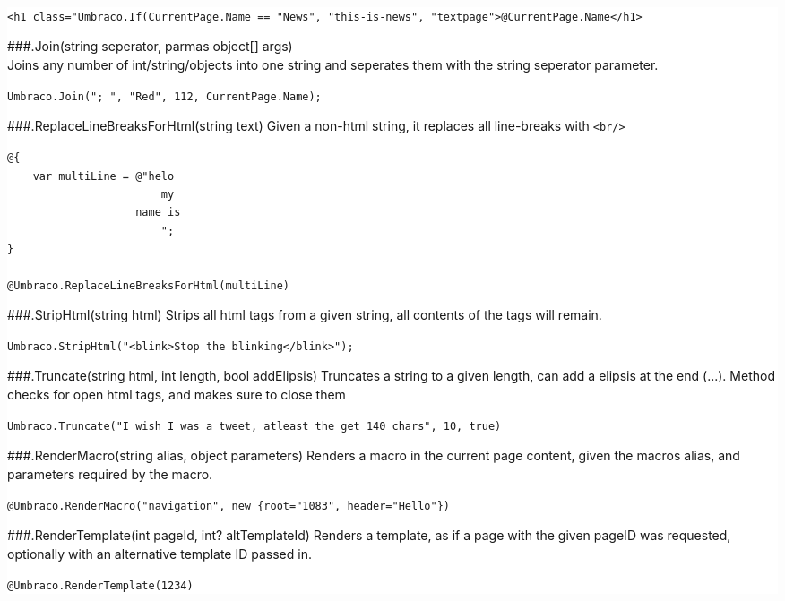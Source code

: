    <h1 class="Umbraco.If(CurrentPage.Name == "News", "this-is-news", "textpage">@CurrentPage.Name</h1>

###.Join(string seperator, parmas object[] args)    
Joins any number of int/string/objects into one string and seperates them with the string seperator parameter.

    Umbraco.Join("; ", "Red", 112, CurrentPage.Name);

###.ReplaceLineBreaksForHtml(string text)
Given a non-html string, it replaces all line-breaks with `<br/>`

    @{
        var multiLine = @"helo
                            my
                        name is    
                            ";
    }

    @Umbraco.ReplaceLineBreaksForHtml(multiLine)

###.StripHtml(string html)
Strips all html tags from a given string, all contents of the tags will remain.

    Umbraco.StripHtml("<blink>Stop the blinking</blink>");

###.Truncate(string html, int length, bool addElipsis)
Truncates a string to a given length, can add a elipsis at the end (...). Method checks for open html tags, and makes sure to close them
    
    Umbraco.Truncate("I wish I was a tweet, atleast the get 140 chars", 10, true)

###.RenderMacro(string alias, object parameters)
Renders a macro in the current page content, given the macros alias, and parameters required by the macro.

    @Umbraco.RenderMacro("navigation", new {root="1083", header="Hello"})

###.RenderTemplate(int pageId, int? altTemplateId)
Renders a template, as if a page with the given pageID was requested, optionally with an alternative template ID passed in.

    @Umbraco.RenderTemplate(1234)
